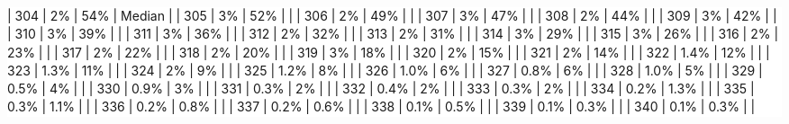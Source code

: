 | 304 | 2% | 54% | Median |
| 305 | 3% | 52% |  |
| 306 | 2% | 49% |  |
| 307 | 3% | 47% |  |
| 308 | 2% | 44% |  |
| 309 | 3% | 42% |  |
| 310 | 3% | 39% |  |
| 311 | 3% | 36% |  |
| 312 | 2% | 32% |  |
| 313 | 2% | 31% |  |
| 314 | 3% | 29% |  |
| 315 | 3% | 26% |  |
| 316 | 2% | 23% |  |
| 317 | 2% | 22% |  |
| 318 | 2% | 20% |  |
| 319 | 3% | 18% |  |
| 320 | 2% | 15% |  |
| 321 | 2% | 14% |  |
| 322 | 1.4% | 12% |  |
| 323 | 1.3% | 11% |  |
| 324 | 2% | 9% |  |
| 325 | 1.2% | 8% |  |
| 326 | 1.0% | 6% |  |
| 327 | 0.8% | 6% |  |
| 328 | 1.0% | 5% |  |
| 329 | 0.5% | 4% |  |
| 330 | 0.9% | 3% |  |
| 331 | 0.3% | 2% |  |
| 332 | 0.4% | 2% |  |
| 333 | 0.3% | 2% |  |
| 334 | 0.2% | 1.3% |  |
| 335 | 0.3% | 1.1% |  |
| 336 | 0.2% | 0.8% |  |
| 337 | 0.2% | 0.6% |  |
| 338 | 0.1% | 0.5% |  |
| 339 | 0.1% | 0.3% |  |
| 340 | 0.1% | 0.3% |  |